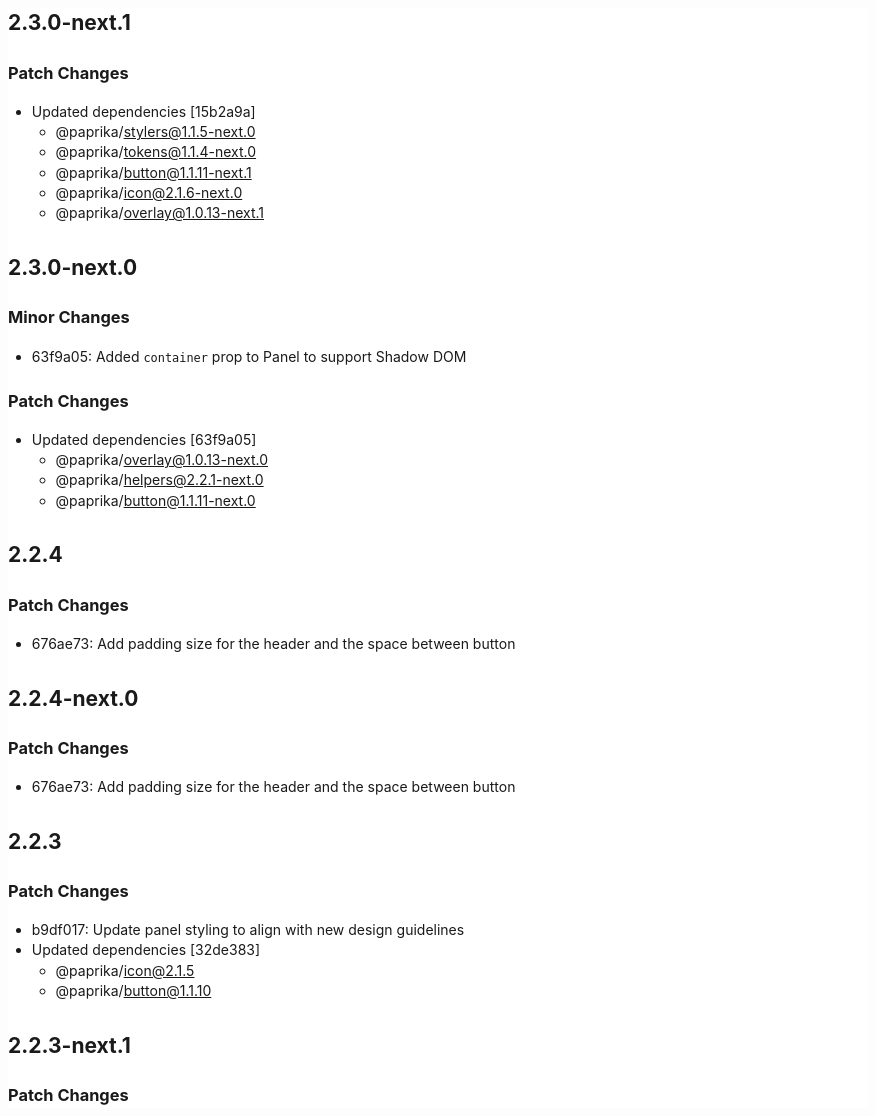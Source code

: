 ## 2.3.0-next.1

### Patch Changes

- Updated dependencies [15b2a9a]
  - @paprika/stylers@1.1.5-next.0
  - @paprika/tokens@1.1.4-next.0
  - @paprika/button@1.1.11-next.1
  - @paprika/icon@2.1.6-next.0
  - @paprika/overlay@1.0.13-next.1

## 2.3.0-next.0

### Minor Changes

- 63f9a05: Added `container` prop to Panel to support Shadow DOM

### Patch Changes

- Updated dependencies [63f9a05]
  - @paprika/overlay@1.0.13-next.0
  - @paprika/helpers@2.2.1-next.0
  - @paprika/button@1.1.11-next.0

## 2.2.4

### Patch Changes

- 676ae73: Add padding size for the header and the space between button

## 2.2.4-next.0

### Patch Changes

- 676ae73: Add padding size for the header and the space between button

## 2.2.3

### Patch Changes

- b9df017: Update panel styling to align with new design guidelines
- Updated dependencies [32de383]
  - @paprika/icon@2.1.5
  - @paprika/button@1.1.10

## 2.2.3-next.1

### Patch Changes
